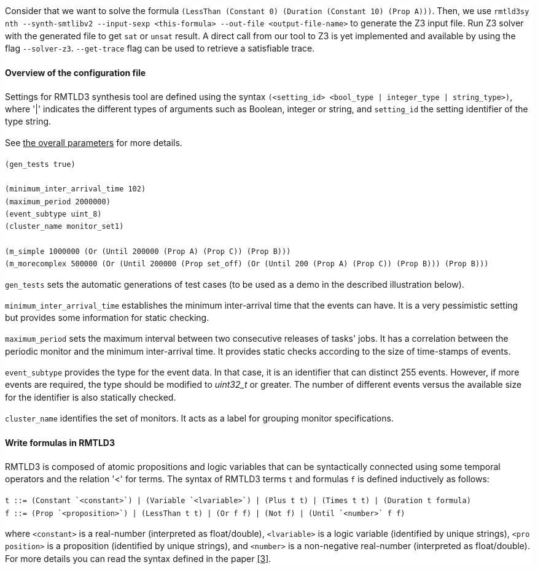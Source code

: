 

Consider that we want to solve the formula `(LessThan (Constant 0) (Duration (Constant 10) (Prop A)))`. Then, we use `rmtld3synth --synth-smtlibv2 --input-sexp <this-formula> --out-file <output-file-name>` to generate the Z3 input file. Run Z3 solver with the generated file to get `sat` or `unsat` result. A direct call from our tool to Z3 is yet implemented and available by using the flag `--solver-z3`. `--get-trace` flag can be used to retrieve a satisfiable trace.

#### Overview of the configuration file

Settings for RMTLD3 synthesis tool are defined using the syntax `(<setting_id> <bool_type | integer_type | string_type>)`, where '|' indicates the different types of arguments such as Boolean, integer or string, and `setting_id` the setting identifier of the type string.

See [the overall parameters](doc/configparameters.md) for more details.

~~~~~~~~~~~~~~~~~~~~~{.lisp}
(gen_tests true)

(minimum_inter_arrival_time 102)
(maximum_period 2000000)
(event_subtype uint_8)
(cluster_name monitor_set1)

(m_simple 1000000 (Or (Until 200000 (Prop A) (Prop C)) (Prop B)))
(m_morecomplex 500000 (Or (Until 200000 (Prop set_off) (Or (Until 200 (Prop A) (Prop C)) (Prop B))) (Prop B)))

~~~~~~~~~~~~~~~~~~~~~

`gen_tests` sets the automatic generations of test cases (to be used as a demo in the described illustration below).

`minimum_inter_arrival_time` establishes the minimum inter-arrival time that the events can have. It is a very pessimistic setting but provides some information for static checking.

`maximum_period` sets the maximum interval between two consecutive releases of tasks' jobs. It has a correlation between the periodic monitor and the minimum inter-arrival time. It provides static checks according to the size of time-stamps of events.

`event_subtype` provides the type for the event data. In that case, it is an identifier that can distinct 255 events. However, if more events are required, the type should be modified to *uint32_t* or greater. The number of different events versus the available size for the identifier is also statically checked.

`cluster_name` identifies the set of monitors. It acts as a label for grouping monitor specifications.



#### Write formulas in RMTLD3

RMTLD3 is composed of atomic propositions and logic variables that can be syntactically connected using some temporal operators and the relation '<' for terms. The syntax of RMTLD3 terms `t` and formulas `f` is defined inductively as follows:
```
t ::= (Constant `<constant>`) | (Variable `<lvariable>`) | (Plus t t) | (Times t t) | (Duration t formula)
f ::= (Prop `<proposition>`) | (LessThan t t) | (Or f f) | (Not f) | (Until `<number>` f f)
```
where `<constant>` is a real-number (interpreted as float/double), `<lvariable>` is a logic variable (identified by unique strings), `<proposition>` is a proposition (identified by unique strings), and `<number>` is a non-negative real-number (interpreted as float/double). For more details you can read the syntax defined in the paper [[3]](http://link.springer.com/chapter/10.1007%2F978-3-319-23820-3_11).
